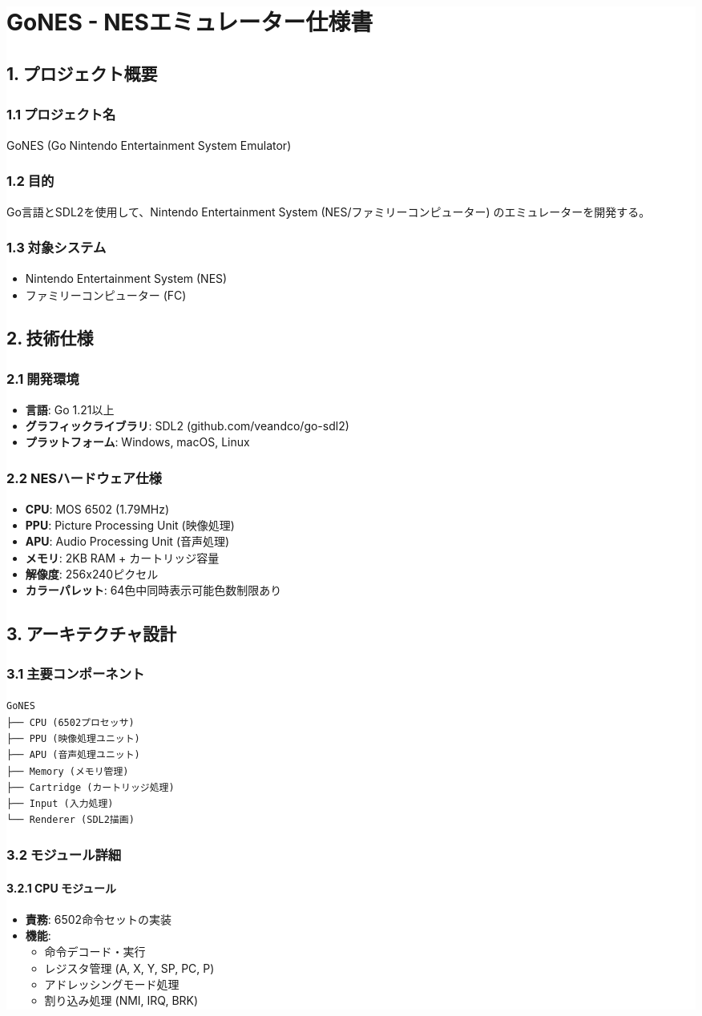 # GoNES - NESエミュレーター仕様書

## 1. プロジェクト概要

### 1.1 プロジェクト名
GoNES (Go Nintendo Entertainment System Emulator)

### 1.2 目的
Go言語とSDL2を使用して、Nintendo Entertainment System (NES/ファミリーコンピューター) のエミュレーターを開発する。

### 1.3 対象システム
- Nintendo Entertainment System (NES)
- ファミリーコンピューター (FC)

## 2. 技術仕様

### 2.1 開発環境
- **言語**: Go 1.21以上
- **グラフィックライブラリ**: SDL2 (github.com/veandco/go-sdl2)
- **プラットフォーム**: Windows, macOS, Linux

### 2.2 NESハードウェア仕様
- **CPU**: MOS 6502 (1.79MHz)
- **PPU**: Picture Processing Unit (映像処理)
- **APU**: Audio Processing Unit (音声処理)
- **メモリ**: 2KB RAM + カートリッジ容量
- **解像度**: 256x240ピクセル
- **カラーパレット**: 64色中同時表示可能色数制限あり

## 3. アーキテクチャ設計

### 3.1 主要コンポーネント
```
GoNES
├── CPU (6502プロセッサ)
├── PPU (映像処理ユニット)
├── APU (音声処理ユニット)
├── Memory (メモリ管理)
├── Cartridge (カートリッジ処理)
├── Input (入力処理)
└── Renderer (SDL2描画)
```

### 3.2 モジュール詳細

#### 3.2.1 CPU モジュール
- **責務**: 6502命令セットの実装
- **機能**:
  - 命令デコード・実行
  - レジスタ管理 (A, X, Y, SP, PC, P)
  - アドレッシングモード処理
  - 割り込み処理 (NMI, IRQ, BRK)
